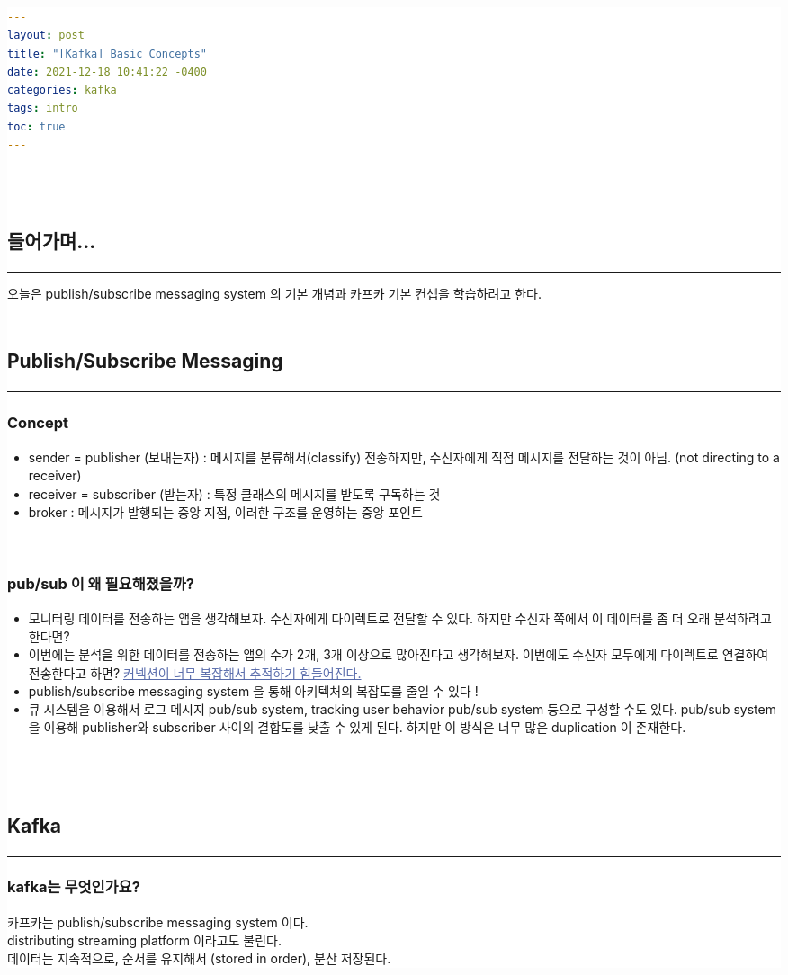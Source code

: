 ```yaml
---
layout: post
title: "[Kafka] Basic Concepts"
date: 2021-12-18 10:41:22 -0400
categories: kafka
tags: intro
toc: true
---
```


<br>
<br>

## 들어가며...
<hr>
오늘은 publish/subscribe messaging system 의 기본 개념과 카프카 기본 컨셉을 학습하려고 한다.  

<br>
<br>

## Publish/Subscribe Messaging  
<hr>

### Concept  
- sender = publisher (보내는자) : 메시지를 분류해서(classify) 전송하지만, 수신자에게 직접 메시지를 전달하는 것이 아님. (not directing to a receiver)  
- receiver = subscriber (받는자) : 특정 클래스의 메시지를 받도록 구독하는 것  
- broker : 메시지가 발행되는 중앙 지점, 이러한 구조를 운영하는 중앙 포인트  

<br>

### pub/sub 이 왜 필요해졌을까?
- 모니터링 데이터를 전송하는 앱을 생각해보자. 수신자에게 다이렉트로 전달할 수 있다. 하지만 수신자 쪽에서 이 데이터를 좀 더 오래 분석하려고 한다면?  
- 이번에는 분석을 위한 데이터를 전송하는 앱의 수가 2개, 3개 이상으로 많아진다고 생각해보자. 이번에도 수신자 모두에게 다이렉트로 연결하여 전송한다고 하면? <span style="color:#586bab"><u>커넥션이 너무 복잡해서 추적하기 힘들어진다.</u></span>  
- publish/subscribe messaging system 을 통해 아키텍처의 복잡도를 줄일 수 있다 !  
- 큐 시스템을 이용해서 로그 메시지 pub/sub system, tracking user behavior pub/sub system 등으로 구성할 수도 있다. pub/sub system을 이용해 publisher와 subscriber 사이의 결합도를 낮출 수 있게 된다. 하지만 이 방식은 너무 많은 duplication 이 존재한다.  

<br>
<br>

## Kafka
<hr>

### kafka는 무엇인가요?
카프카는 publish/subscribe messaging system 이다.  
distributing streaming platform 이라고도 불린다.  
데이터는 지속적으로, 순서를 유지해서 (stored in order), 분산 저장된다. 
